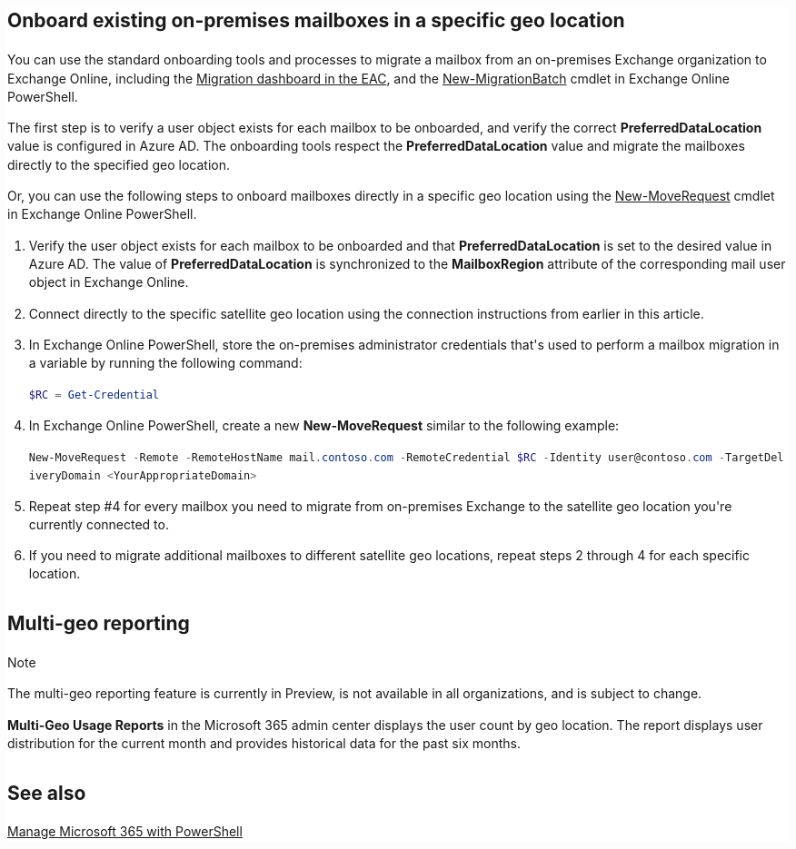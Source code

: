 ## Onboard existing on-premises mailboxes in a specific geo location

You can use the standard onboarding tools and processes to migrate a mailbox from an on-premises Exchange organization to Exchange Online, including the [Migration dashboard in the EAC](https://support.office.com/article/d164b35c-f624-4f83-ac58-b7cae96ab331), and the [New-MigrationBatch](/powershell/module/exchange/new-migrationbatch) cmdlet in Exchange Online PowerShell.

The first step is to verify a user object exists for each mailbox to be onboarded, and verify the correct **PreferredDataLocation** value is configured in Azure AD. The onboarding tools respect the **PreferredDataLocation** value and migrate the mailboxes directly to the specified geo location.

Or, you can use the following steps to onboard mailboxes directly in a specific geo location using the [New-MoveRequest](/powershell/module/exchange/new-moverequest) cmdlet in Exchange Online PowerShell.

1. Verify the user object exists for each mailbox to be onboarded and that **PreferredDataLocation** is set to the desired value in Azure AD. The value of **PreferredDataLocation** is synchronized to the **MailboxRegion** attribute of the corresponding mail user object in Exchange Online.

2. Connect directly to the specific satellite geo location using the connection instructions from earlier in this article.

3. In Exchange Online PowerShell, store the on-premises administrator credentials that's used to perform a mailbox migration in a variable by running the following command:

   ```powershell
   $RC = Get-Credential
   ```

4. In Exchange Online PowerShell, create a new **New-MoveRequest** similar to the following example:

   ```powershell
   New-MoveRequest -Remote -RemoteHostName mail.contoso.com -RemoteCredential $RC -Identity user@contoso.com -TargetDeliveryDomain <YourAppropriateDomain>
   ```

5. Repeat step #4 for every mailbox you need to migrate from on-premises Exchange to the satellite geo location you're currently connected to.

6. If you need to migrate additional mailboxes to different satellite geo locations, repeat steps 2 through 4 for each specific location.

## Multi-geo reporting

> [!NOTE]
> The multi-geo reporting feature is currently in Preview, is not available in all organizations, and is subject to change.

**Multi-Geo Usage Reports** in the Microsoft 365 admin center displays the user count by geo location. The report displays user distribution for the current month and provides historical data for the past six months.

## See also

[Manage Microsoft 365 with PowerShell](manage-microsoft-365-with-microsoft-365-powershell.md)
